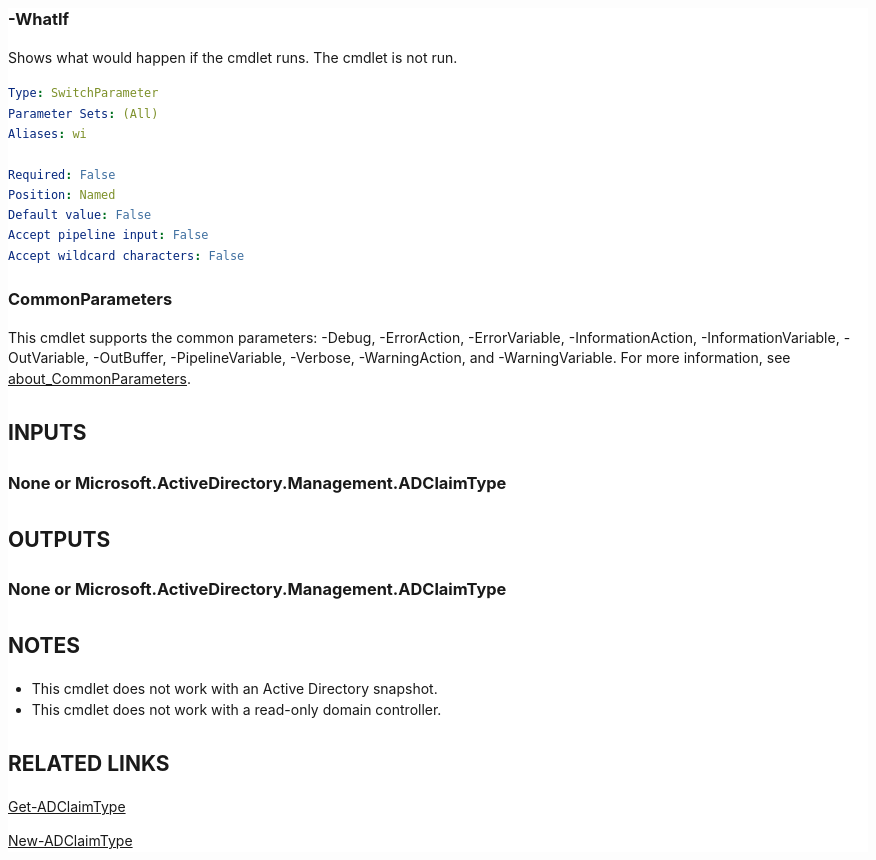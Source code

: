 ### -WhatIf
Shows what would happen if the cmdlet runs.
The cmdlet is not run.

```yaml
Type: SwitchParameter
Parameter Sets: (All)
Aliases: wi

Required: False
Position: Named
Default value: False
Accept pipeline input: False
Accept wildcard characters: False
```

### CommonParameters
This cmdlet supports the common parameters: -Debug, -ErrorAction, -ErrorVariable, -InformationAction, -InformationVariable, -OutVariable, -OutBuffer, -PipelineVariable, -Verbose, -WarningAction, and -WarningVariable. For more information, see [about_CommonParameters](https://go.microsoft.com/fwlink/?LinkID=113216).

## INPUTS

### None or Microsoft.ActiveDirectory.Management.ADClaimType

## OUTPUTS

### None or Microsoft.ActiveDirectory.Management.ADClaimType

## NOTES
* This cmdlet does not work with an Active Directory snapshot.
* This cmdlet does not work with a read-only domain controller.

## RELATED LINKS

[Get-ADClaimType](./Get-ADClaimType.md)

[New-ADClaimType](./New-ADClaimType.md)

